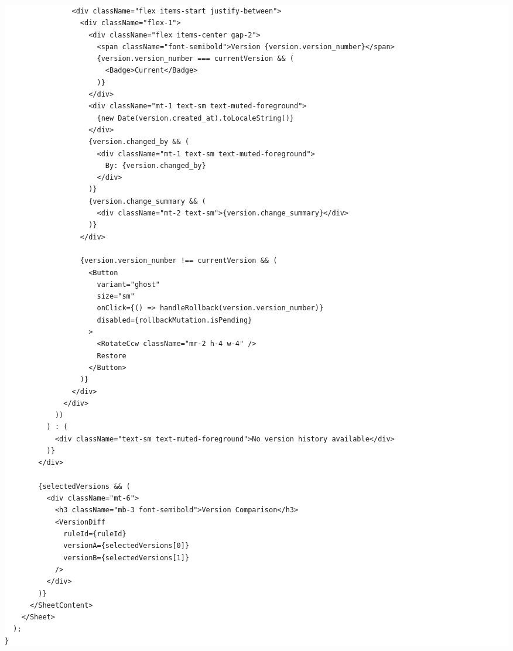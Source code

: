 ```tsx
                <div className="flex items-start justify-between">
                  <div className="flex-1">
                    <div className="flex items-center gap-2">
                      <span className="font-semibold">Version {version.version_number}</span>
                      {version.version_number === currentVersion && (
                        <Badge>Current</Badge>
                      )}
                    </div>
                    <div className="mt-1 text-sm text-muted-foreground">
                      {new Date(version.created_at).toLocaleString()}
                    </div>
                    {version.changed_by && (
                      <div className="mt-1 text-sm text-muted-foreground">
                        By: {version.changed_by}
                      </div>
                    )}
                    {version.change_summary && (
                      <div className="mt-2 text-sm">{version.change_summary}</div>
                    )}
                  </div>

                  {version.version_number !== currentVersion && (
                    <Button
                      variant="ghost"
                      size="sm"
                      onClick={() => handleRollback(version.version_number)}
                      disabled={rollbackMutation.isPending}
                    >
                      <RotateCcw className="mr-2 h-4 w-4" />
                      Restore
                    </Button>
                  )}
                </div>
              </div>
            ))
          ) : (
            <div className="text-sm text-muted-foreground">No version history available</div>
          )}
        </div>

        {selectedVersions && (
          <div className="mt-6">
            <h3 className="mb-3 font-semibold">Version Comparison</h3>
            <VersionDiff
              ruleId={ruleId}
              versionA={selectedVersions[0]}
              versionB={selectedVersions[1]}
            />
          </div>
        )}
      </SheetContent>
    </Sheet>
  );
}
```
